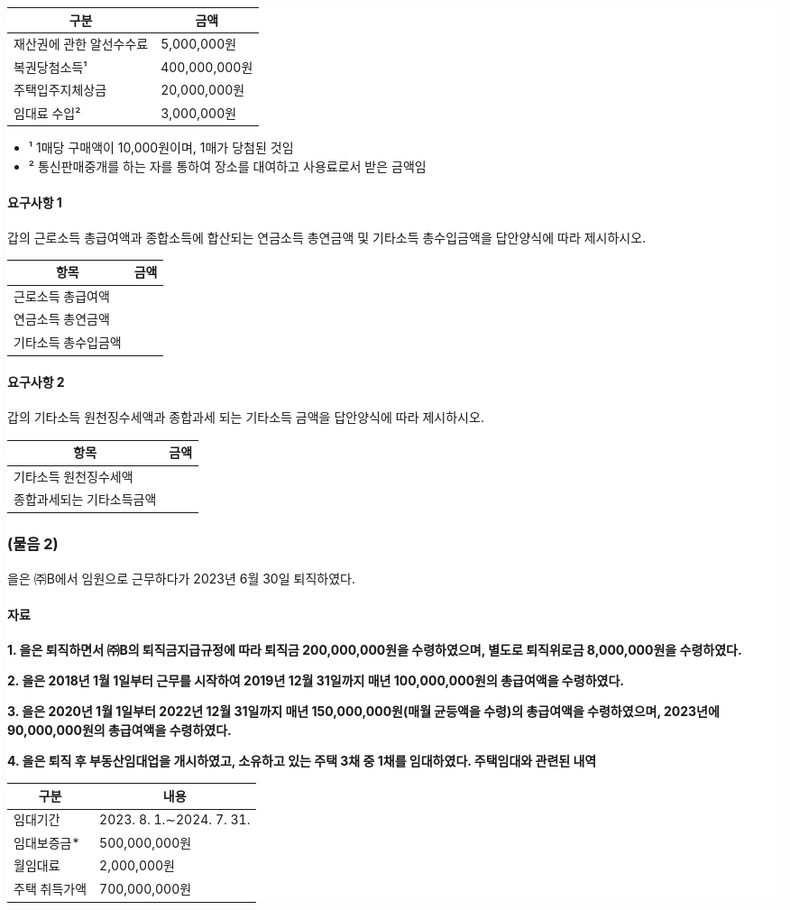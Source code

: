 | 구분 | 금액 |
|------|------|
| 재산권에 관한 알선수수료 | 5,000,000원 |
| 복권당첨소득¹ | 400,000,000원 |
| 주택입주지체상금 | 20,000,000원 |
| 임대료 수입² | 3,000,000원 |

- ¹ 1매당 구매액이 10,000원이며, 1매가 당첨된 것임
- ² 통신판매중개를 하는 자를 통하여 장소를 대여하고 사용료로서 받은 금액임

#### 요구사항 1
갑의 근로소득 총급여액과 종합소득에 합산되는 연금소득 총연금액 및 기타소득 총수입금액을 답안양식에 따라 제시하시오.

| 항목 | 금액 |
|------|------|
| 근로소득 총급여액 |  |
| 연금소득 총연금액 |  |
| 기타소득 총수입금액 |  |

#### 요구사항 2
갑의 기타소득 원천징수세액과 종합과세 되는 기타소득 금액을 답안양식에 따라 제시하시오.

| 항목 | 금액 |
|------|------|
| 기타소득 원천징수세액 |  |
| 종합과세되는 기타소득금액 |  |

### (물음 2)
을은 ㈜B에서 임원으로 근무하다가 2023년 6월 30일 퇴직하였다.

#### 자료

**1. 을은 퇴직하면서 ㈜B의 퇴직금지급규정에 따라 퇴직금 200,000,000원을 수령하였으며, 별도로 퇴직위로금 8,000,000원을 수령하였다.**

**2. 을은 2018년 1월 1일부터 근무를 시작하여 2019년 12월 31일까지 매년 100,000,000원의 총급여액을 수령하였다.**

**3. 을은 2020년 1월 1일부터 2022년 12월 31일까지 매년 150,000,000원(매월 균등액을 수령)의 총급여액을 수령하였으며, 2023년에 90,000,000원의 총급여액을 수령하였다.**

**4. 을은 퇴직 후 부동산임대업을 개시하였고, 소유하고 있는 주택 3채 중 1채를 임대하였다. 주택임대와 관련된 내역**

| 구분 | 내용 |
|------|------|
| 임대기간 | 2023. 8. 1.∼2024. 7. 31. |
| 임대보증금* | 500,000,000원 |
| 월임대료 | 2,000,000원 |
| 주택 취득가액 | 700,000,000원 |
